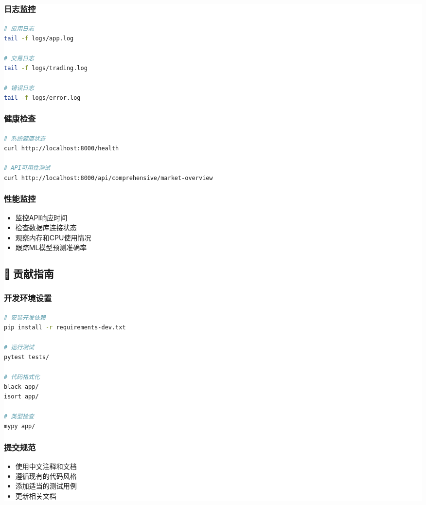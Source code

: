 ### 日志监控
```bash
# 应用日志
tail -f logs/app.log

# 交易日志
tail -f logs/trading.log

# 错误日志
tail -f logs/error.log
```

### 健康检查
```bash
# 系统健康状态
curl http://localhost:8000/health

# API可用性测试
curl http://localhost:8000/api/comprehensive/market-overview
```

### 性能监控
- 监控API响应时间
- 检查数据库连接状态
- 观察内存和CPU使用情况
- 跟踪ML模型预测准确率

## 🤝 贡献指南

### 开发环境设置
```bash
# 安装开发依赖
pip install -r requirements-dev.txt

# 运行测试
pytest tests/

# 代码格式化
black app/
isort app/

# 类型检查
mypy app/
```

### 提交规范
- 使用中文注释和文档
- 遵循现有的代码风格
- 添加适当的测试用例
- 更新相关文档
